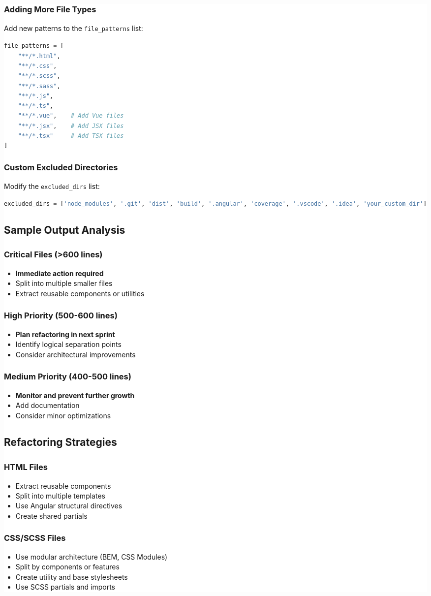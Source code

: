 ### Adding More File Types
Add new patterns to the `file_patterns` list:
```python
file_patterns = [
    "**/*.html",
    "**/*.css", 
    "**/*.scss",
    "**/*.sass",
    "**/*.js",
    "**/*.ts",
    "**/*.vue",    # Add Vue files
    "**/*.jsx",    # Add JSX files
    "**/*.tsx"     # Add TSX files
]
```

### Custom Excluded Directories
Modify the `excluded_dirs` list:
```python
excluded_dirs = ['node_modules', '.git', 'dist', 'build', '.angular', 'coverage', '.vscode', '.idea', 'your_custom_dir']
```

## Sample Output Analysis

### Critical Files (>600 lines)
- **Immediate action required**
- Split into multiple smaller files
- Extract reusable components or utilities

### High Priority (500-600 lines)  
- **Plan refactoring in next sprint**
- Identify logical separation points
- Consider architectural improvements

### Medium Priority (400-500 lines)
- **Monitor and prevent further growth**
- Add documentation
- Consider minor optimizations

## Refactoring Strategies

### HTML Files
- Extract reusable components
- Split into multiple templates
- Use Angular structural directives
- Create shared partials

### CSS/SCSS Files
- Use modular architecture (BEM, CSS Modules)
- Split by components or features
- Create utility and base stylesheets
- Use SCSS partials and imports
